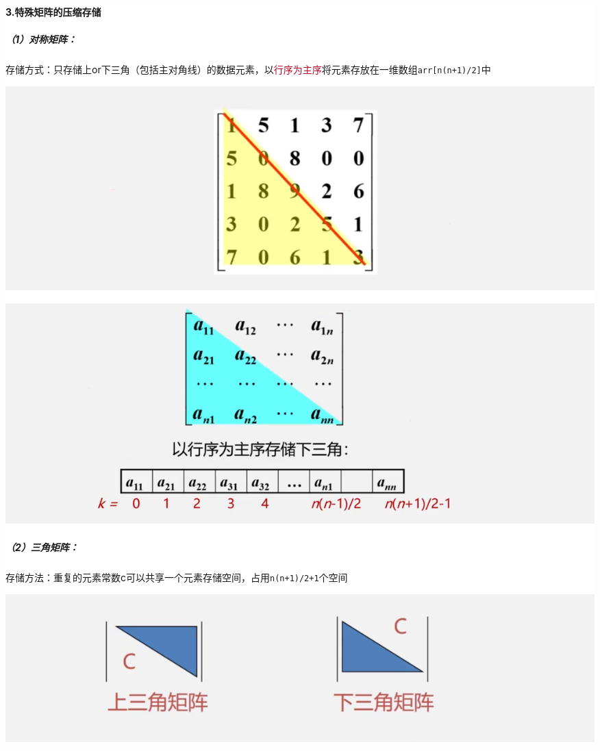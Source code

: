 #### 3.特殊矩阵的压缩存储

##### （1）对称矩阵：

存储方式：只存储上or下三角（包括主对角线）的数据元素，以<font color='#BAOC2F'>行序为主序</font>将元素存放在一维数组`arr[n(n+1)/2]`中

![image-20220915085704481](assets/image-20220915085704481.png)

![image-20220915090002956](assets/image-20220915090002956.png)

##### （2）三角矩阵：

存储方法：重复的元素常数c可以共享一个元素存储空间，占用`n(n+1)/2+1`个空间

![image-20220915090255224](assets/image-20220915090255224.png)
